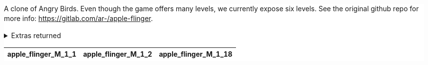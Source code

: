 A clone of Angry Birds. Even though the game offers many levels, we currently
expose six levels. See the original github repo for more info:
https://gitlab.com/ar-/apple-flinger.

<details><summary>Extras returned</summary></details>

**apple_flinger_M_1_1**                                                | **apple_flinger_M_1_2**                                                | **apple_flinger_M_1_18**
---------------------------------------------------------------------- | ---------------------------------------------------------------------- | ------------------------